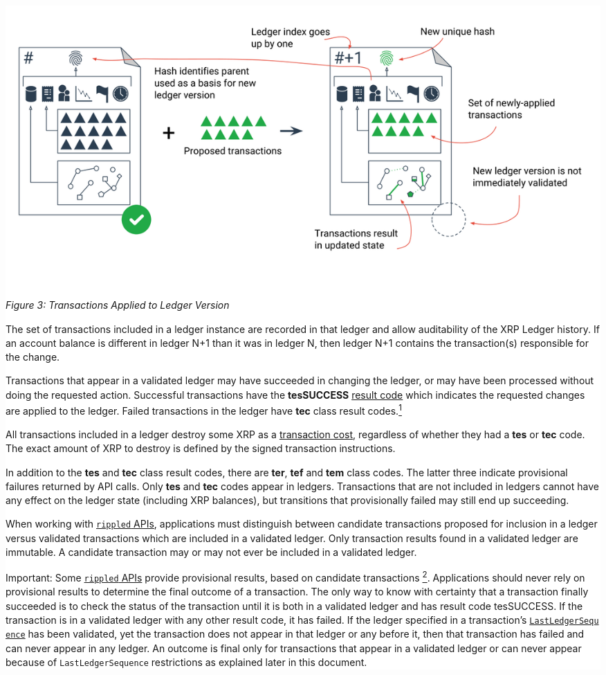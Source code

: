 [![Figure 3: Transactions Applied to Ledger Version](img/ledger-changes.png)](img/ledger-changes.png)

_Figure 3: Transactions Applied to Ledger Version_

The set of transactions included in a ledger instance are recorded in that ledger and allow auditability of the XRP Ledger history. If an account balance is different in ledger N+1 than it was in ledger N, then ledger N+1 contains the transaction(s) responsible for the change.

Transactions that appear in a validated ledger may have succeeded in changing the ledger, or may have been processed without doing the requested action. Successful transactions have the **tesSUCCESS** [result code](transaction-results.html) which indicates the requested changes are applied to the ledger. Failed transactions in the ledger have **tec** class result codes.<a href="#footnote_1" id="from_footnote_1"><sup>1</sup></a>

All transactions included in a ledger destroy some XRP as a [transaction cost](transaction-cost.html), regardless of whether they had a **tes** or **tec** code. The exact amount of XRP to destroy is defined by the signed transaction instructions.

In addition to the **tes** and **tec** class result codes, there are **ter**, **tef** and **tem** class codes. The latter three indicate provisional failures returned by API calls. Only **tes** and **tec** codes appear in ledgers. Transactions that are not included in ledgers cannot have any effect on the ledger state (including XRP balances), but transitions that provisionally failed may still end up succeeding.

When working with [`rippled` APIs](rippled-api.html), applications must distinguish between candidate transactions proposed for inclusion in a ledger versus validated transactions which are included in a validated ledger. Only transaction results found in a validated ledger are immutable. A candidate transaction may or may not ever be included in a validated ledger.

Important: Some [`rippled` APIs](rippled-api.html) provide provisional results, based on candidate transactions <a href="#footnote_2" id="from_footnote_2"><sup>2</sup></a>. Applications should never rely on provisional results to determine the final outcome of a transaction. The only way to know with certainty that a transaction finally succeeded is to check the status of the transaction until it is both in a validated ledger and has result code tesSUCCESS. If the transaction is in a validated ledger with any other result code, it has failed. If the ledger specified in a transaction’s [`LastLedgerSequence`](transaction-common-fields.html) has been validated, yet the transaction does not appear in that ledger or any before it, then that transaction has failed and can never appear in any ledger. An outcome is final only for transactions that appear in a validated ledger or can never appear because of `LastLedgerSequence` restrictions as explained later in this document.
